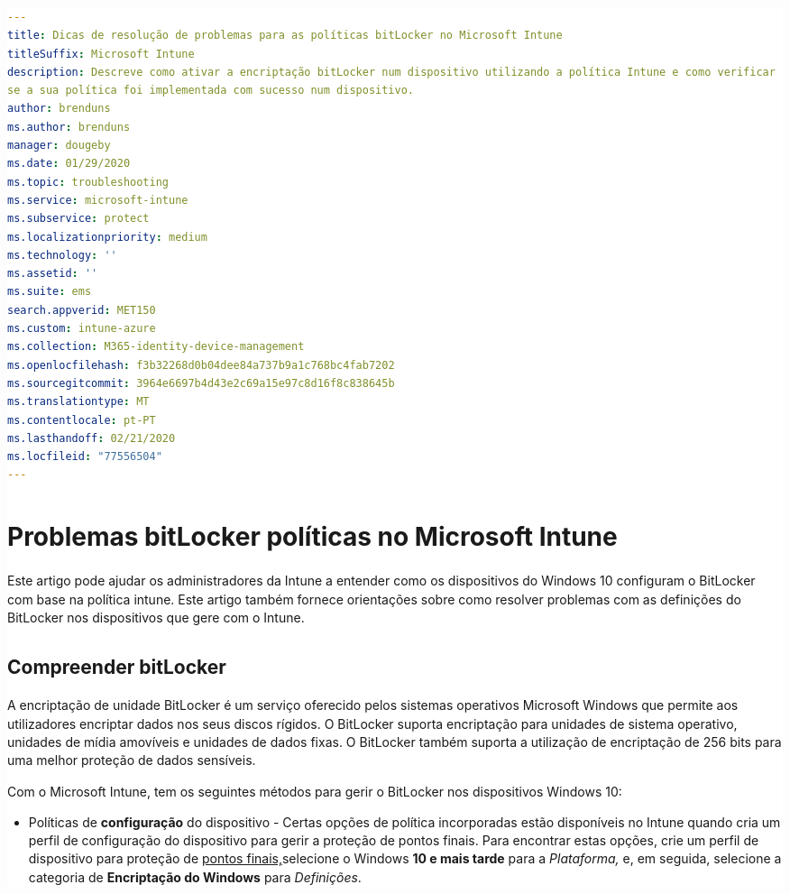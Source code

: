 ```yaml
---
title: Dicas de resolução de problemas para as políticas bitLocker no Microsoft Intune
titleSuffix: Microsoft Intune
description: Descreve como ativar a encriptação bitLocker num dispositivo utilizando a política Intune e como verificar se a sua política foi implementada com sucesso num dispositivo.
author: brenduns
ms.author: brenduns
manager: dougeby
ms.date: 01/29/2020
ms.topic: troubleshooting
ms.service: microsoft-intune
ms.subservice: protect
ms.localizationpriority: medium
ms.technology: ''
ms.assetid: ''
ms.suite: ems
search.appverid: MET150
ms.custom: intune-azure
ms.collection: M365-identity-device-management
ms.openlocfilehash: f3b32268d0b04dee84a737b9a1c768bc4fab7202
ms.sourcegitcommit: 3964e6697b4d43e2c69a15e97c8d16f8c838645b
ms.translationtype: MT
ms.contentlocale: pt-PT
ms.lasthandoff: 02/21/2020
ms.locfileid: "77556504"
---
```

# <a name="troubleshoot-bitlocker-policies-in-microsoft-intune"></a>Problemas bitLocker políticas no Microsoft Intune

Este artigo pode ajudar os administradores da Intune a entender como os dispositivos do Windows 10 configuram o BitLocker com base na política intune. Este artigo também fornece orientações sobre como resolver problemas com as definições do BitLocker nos dispositivos que gere com o Intune.  

## <a name="understanding-bitlocker"></a>Compreender bitLocker

A encriptação de unidade BitLocker é um serviço oferecido pelos sistemas operativos Microsoft Windows que permite aos utilizadores encriptar dados nos seus discos rígidos. O BitLocker suporta encriptação para unidades de sistema operativo, unidades de mídia amovíveis e unidades de dados fixas. O BitLocker também suporta a utilização de encriptação de 256 bits para uma melhor proteção de dados sensíveis.  

Com o Microsoft Intune, tem os seguintes métodos para gerir o BitLocker nos dispositivos Windows 10:

- Políticas de **configuração** do dispositivo - Certas opções de política incorporadas estão disponíveis no Intune quando cria um perfil de configuração do dispositivo para gerir a proteção de pontos finais. Para encontrar estas opções, crie um perfil de dispositivo para proteção de [pontos finais,](endpoint-protection-configure.md#create-a-device-profile-containing-endpoint-protection-settings)selecione o Windows **10 e mais tarde** para a *Plataforma,* e, em seguida, selecione a categoria de **Encriptação do Windows** para *Definições*. 

